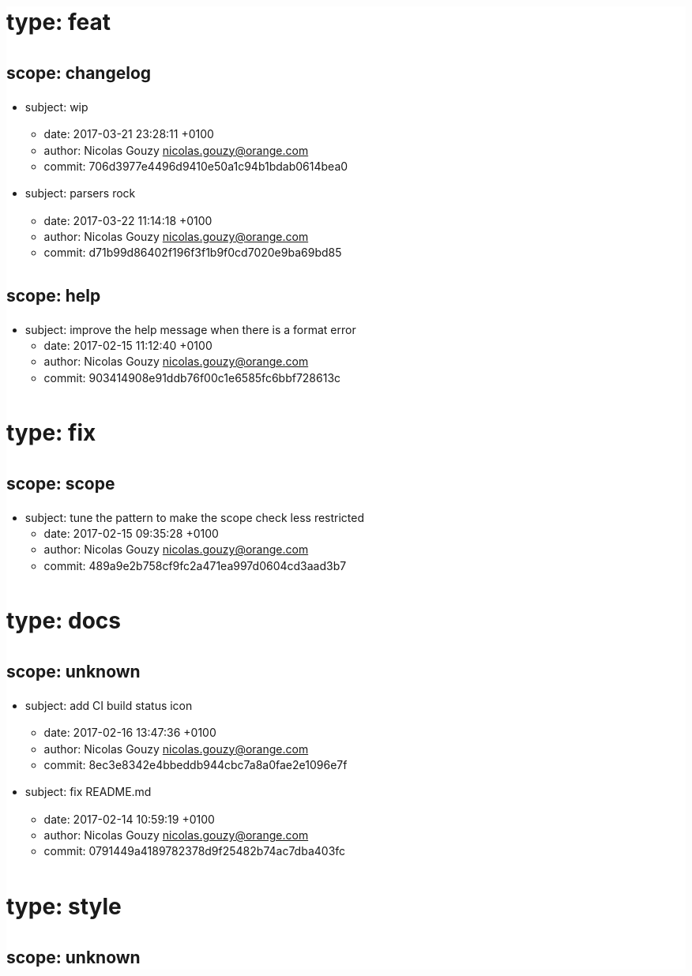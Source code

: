 # type: feat

## scope: changelog

* subject: wip
    * date: 2017-03-21 23:28:11 +0100
    * author: Nicolas Gouzy <nicolas.gouzy@orange.com>
    * commit: 706d3977e4496d9410e50a1c94b1bdab0614bea0

* subject: parsers rock
    * date: 2017-03-22 11:14:18 +0100
    * author: Nicolas Gouzy <nicolas.gouzy@orange.com>
    * commit: d71b99d86402f196f3f1b9f0cd7020e9ba69bd85

## scope: help

* subject: improve the help message when there is a format error
    * date: 2017-02-15 11:12:40 +0100
    * author: Nicolas Gouzy <nicolas.gouzy@orange.com>
    * commit: 903414908e91ddb76f00c1e6585fc6bbf728613c

# type: fix

## scope: scope

* subject: tune the pattern to make the scope check less restricted
    * date: 2017-02-15 09:35:28 +0100
    * author: Nicolas Gouzy <nicolas.gouzy@orange.com>
    * commit: 489a9e2b758cf9fc2a471ea997d0604cd3aad3b7

# type: docs

## scope: unknown

* subject: add CI build status icon
    * date: 2017-02-16 13:47:36 +0100
    * author: Nicolas Gouzy <nicolas.gouzy@orange.com>
    * commit: 8ec3e8342e4bbeddb944cbc7a8a0fae2e1096e7f

* subject: fix README.md
    * date: 2017-02-14 10:59:19 +0100
    * author: Nicolas Gouzy <nicolas.gouzy@orange.com>
    * commit: 0791449a4189782378d9f25482b74ac7dba403fc

# type: style

## scope: unknown
